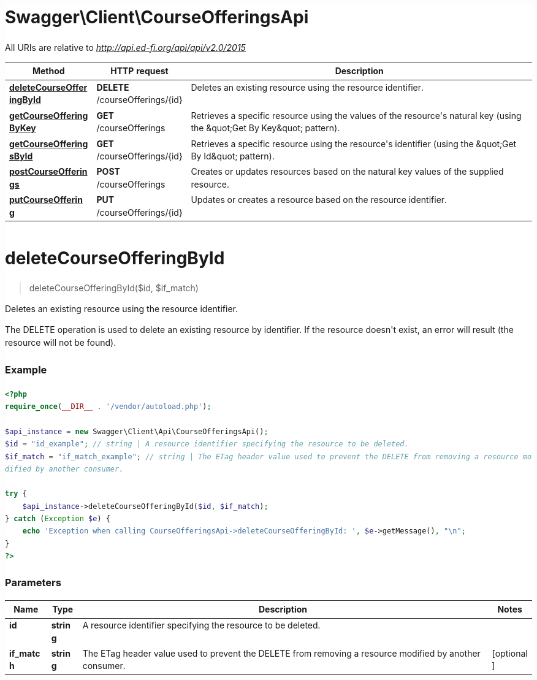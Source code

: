 # Swagger\Client\CourseOfferingsApi

All URIs are relative to *http://api.ed-fi.org/api/api/v2.0/2015*

Method | HTTP request | Description
------------- | ------------- | -------------
[**deleteCourseOfferingById**](CourseOfferingsApi.md#deleteCourseOfferingById) | **DELETE** /courseOfferings/{id} | Deletes an existing resource using the resource identifier.
[**getCourseOfferingByKey**](CourseOfferingsApi.md#getCourseOfferingByKey) | **GET** /courseOfferings | Retrieves a specific resource using the values of the resource&#39;s natural key (using the \&quot;Get By Key\&quot; pattern).
[**getCourseOfferingsById**](CourseOfferingsApi.md#getCourseOfferingsById) | **GET** /courseOfferings/{id} | Retrieves a specific resource using the resource&#39;s identifier (using the \&quot;Get By Id\&quot; pattern).
[**postCourseOfferings**](CourseOfferingsApi.md#postCourseOfferings) | **POST** /courseOfferings | Creates or updates resources based on the natural key values of the supplied resource.
[**putCourseOffering**](CourseOfferingsApi.md#putCourseOffering) | **PUT** /courseOfferings/{id} | Updates or creates a resource based on the resource identifier.


# **deleteCourseOfferingById**
> deleteCourseOfferingById($id, $if_match)

Deletes an existing resource using the resource identifier.

The DELETE operation is used to delete an existing resource by identifier.  If the resource doesn't exist, an error will result (the resource will not be found).

### Example 
```php
<?php
require_once(__DIR__ . '/vendor/autoload.php');

$api_instance = new Swagger\Client\Api\CourseOfferingsApi();
$id = "id_example"; // string | A resource identifier specifying the resource to be deleted.
$if_match = "if_match_example"; // string | The ETag header value used to prevent the DELETE from removing a resource modified by another consumer.

try { 
    $api_instance->deleteCourseOfferingById($id, $if_match);
} catch (Exception $e) {
    echo 'Exception when calling CourseOfferingsApi->deleteCourseOfferingById: ', $e->getMessage(), "\n";
}
?>
```

### Parameters

Name | Type | Description  | Notes
------------- | ------------- | ------------- | -------------
 **id** | **string**| A resource identifier specifying the resource to be deleted. | 
 **if_match** | **string**| The ETag header value used to prevent the DELETE from removing a resource modified by another consumer. | [optional] 
